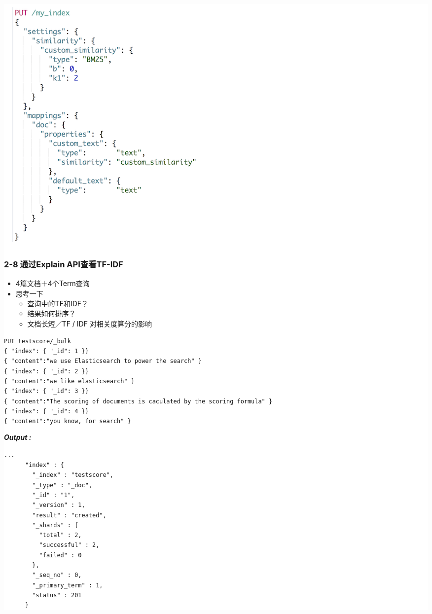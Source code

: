 ![Alt Image Text](../images/chap4_2_8.png "body image")

### 2-8 通过Explain API查看TF-IDF 

* 4篇文档＋4个Term查询 
* 思考一下 
	* 查询中的TF和IDF？ 
	* 结果如何排序？ 
	* 文档长短／TF / IDF 对相关度算分的影响 

```
PUT testscore/_bulk
{ "index": { "_id": 1 }}
{ "content":"we use Elasticsearch to power the search" }
{ "index": { "_id": 2 }}
{ "content":"we like elasticsearch" }
{ "index": { "_id": 3 }}
{ "content":"The scoring of documents is caculated by the scoring formula" }
{ "index": { "_id": 4 }}
{ "content":"you know, for search" }
```	

***Output :***

```
...
      "index" : {
        "_index" : "testscore",
        "_type" : "_doc",
        "_id" : "1",
        "_version" : 1,
        "result" : "created",
        "_shards" : {
          "total" : 2,
          "successful" : 2,
          "failed" : 0
        },
        "_seq_no" : 0,
        "_primary_term" : 1,
        "status" : 201
      }
```